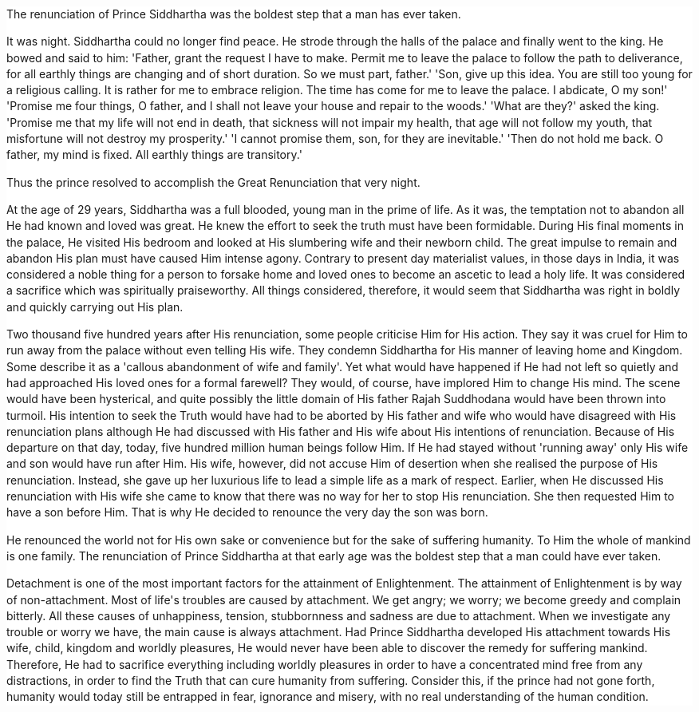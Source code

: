 The renunciation of Prince Siddhartha was the boldest step that a man has ever taken.

It was night. Siddhartha could no longer find peace. He strode through the halls of the palace and finally went to the king. He bowed and said to him:
'Father, grant the request I have to make. Permit me to leave the palace to follow the path to deliverance, for all earthly things are changing and of short duration. So we must part, father.'
'Son, give up this idea. You are still too young for a religious calling. It is rather for me to embrace religion. The time has come for me to leave the palace. I abdicate, O my son!'
'Promise me four things, O father, and I shall not leave your house and repair to the woods.'
'What are they?' asked the king.
'Promise me that my life will not end in death, that sickness will not impair my health, that age will not follow my youth, that misfortune will not destroy my prosperity.'
'I cannot promise them, son, for they are inevitable.'
'Then do not hold me back. O father, my mind is fixed. All earthly things are transitory.'

Thus the prince resolved to accomplish the Great Renunciation that very night.

At the age of 29 years, Siddhartha was a full blooded, young man in the prime of life. As it was, the temptation not to abandon
all He had known and loved was great. He knew the effort to seek the truth must have been formidable. During His final moments in the palace, He visited His bedroom and looked at His slumbering wife and their newborn child. The great impulse to remain and abandon His plan must have caused Him intense agony. Contrary to present day materialist values, in those days in India, it was considered a noble thing for a person to forsake home and loved ones to become an ascetic to lead a holy life. It was considered a sacrifice which was spiritually praiseworthy. All things considered, therefore, it would seem that Siddhartha was right in boldly and quickly carrying out His plan.

Two thousand five hundred years after His renunciation, some people criticise Him for His action. They say it was cruel for Him to run away from the palace without even telling His wife. They condemn Siddhartha for His manner of leaving home and Kingdom. Some describe it as a 'callous abandonment of wife and family'. Yet what would have happened if He had not left so quietly and had approached His loved ones for a formal farewell? They would, of course, have implored Him to change His mind. The scene would have been hysterical, and quite possibly the little domain of His father Rajah Suddhodana would have been thrown into turmoil. His intention to seek the Truth would have had to be aborted by His father and wife who would have disagreed with His renunciation plans although He had discussed with His father and His wife about His intentions of renunciation. Because of His departure on that day, today, five hundred million human beings follow Him. If He had stayed without 'running away' only
His wife and son would have run after Him. His wife, however, did not accuse Him of desertion when she realised the purpose of His renunciation. Instead, she gave up her luxurious life to lead a simple life as a mark of respect. Earlier, when He discussed His renunciation with His wife she came to know that there was no way for her to stop His renunciation. She then requested Him to have a son before Him. That is why He decided to renounce the very day the son was born.

He renounced the world not for His own sake or convenience but for the sake of suffering humanity. To Him the whole of mankind is one family. The renunciation of Prince Siddhartha at that early age was the boldest step that a man could have ever taken.

Detachment is one of the most important factors for the attainment of Enlightenment. The attainment of Enlightenment is by way of non-attachment. Most of life's troubles are caused by attachment. We get angry; we worry; we become greedy and complain bitterly. All these causes of unhappiness, tension, stubbornness and sadness are due to attachment. When we investigate any trouble or worry we have, the main cause is always attachment. Had Prince Siddhartha developed His attachment towards His wife, child, kingdom and worldly pleasures, He would never have been able to discover the remedy for suffering mankind. Therefore, He had to sacrifice everything including worldly pleasures in order to have a concentrated mind free from any distractions, in order to find the Truth that can cure humanity from suffering. Consider this, if the prince had not gone forth, humanity would today still be entrapped
in fear, ignorance and misery, with no real understanding of the human condition.
